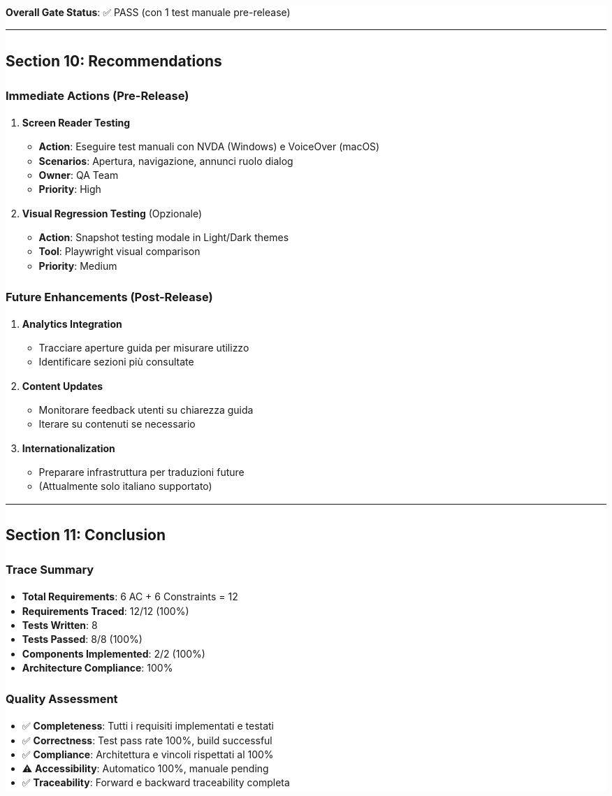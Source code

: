 **Overall Gate Status**: ✅ PASS (con 1 test manuale pre-release)

---

## Section 10: Recommendations

### Immediate Actions (Pre-Release)

1. **Screen Reader Testing**
   - **Action**: Eseguire test manuali con NVDA (Windows) e VoiceOver (macOS)
   - **Scenarios**: Apertura, navigazione, annunci ruolo dialog
   - **Owner**: QA Team
   - **Priority**: High

2. **Visual Regression Testing** (Opzionale)
   - **Action**: Snapshot testing modale in Light/Dark themes
   - **Tool**: Playwright visual comparison
   - **Priority**: Medium

### Future Enhancements (Post-Release)

1. **Analytics Integration**
   - Tracciare aperture guida per misurare utilizzo
   - Identificare sezioni più consultate

2. **Content Updates**
   - Monitorare feedback utenti su chiarezza guida
   - Iterare su contenuti se necessario

3. **Internationalization**
   - Preparare infrastruttura per traduzioni future
   - (Attualmente solo italiano supportato)

---

## Section 11: Conclusion

### Trace Summary

- **Total Requirements**: 6 AC + 6 Constraints = 12
- **Requirements Traced**: 12/12 (100%)
- **Tests Written**: 8
- **Tests Passed**: 8/8 (100%)
- **Components Implemented**: 2/2 (100%)
- **Architecture Compliance**: 100%

### Quality Assessment

- ✅ **Completeness**: Tutti i requisiti implementati e testati
- ✅ **Correctness**: Test pass rate 100%, build successful
- ✅ **Compliance**: Architettura e vincoli rispettati al 100%
- ⚠️ **Accessibility**: Automatico 100%, manuale pending
- ✅ **Traceability**: Forward e backward traceability completa
